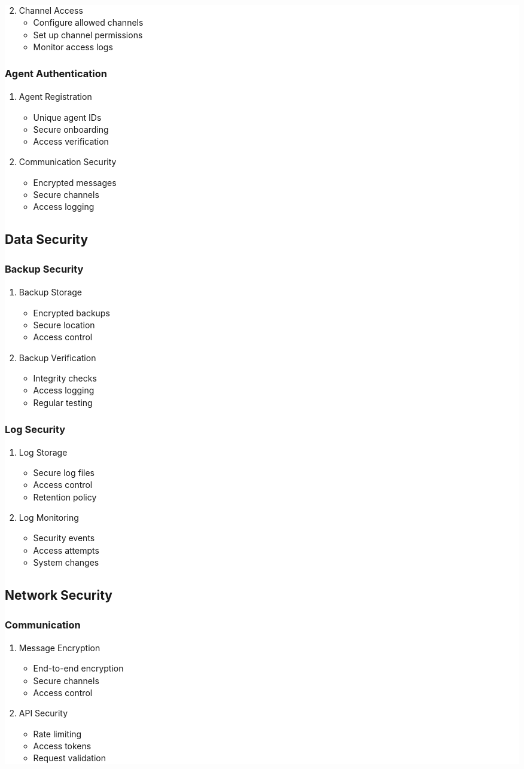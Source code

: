 2. Channel Access
   - Configure allowed channels
   - Set up channel permissions
   - Monitor access logs

### Agent Authentication
1. Agent Registration
   - Unique agent IDs
   - Secure onboarding
   - Access verification

2. Communication Security
   - Encrypted messages
   - Secure channels
   - Access logging

## Data Security

### Backup Security
1. Backup Storage
   - Encrypted backups
   - Secure location
   - Access control

2. Backup Verification
   - Integrity checks
   - Access logging
   - Regular testing

### Log Security
1. Log Storage
   - Secure log files
   - Access control
   - Retention policy

2. Log Monitoring
   - Security events
   - Access attempts
   - System changes

## Network Security

### Communication
1. Message Encryption
   - End-to-end encryption
   - Secure channels
   - Access control

2. API Security
   - Rate limiting
   - Access tokens
   - Request validation
